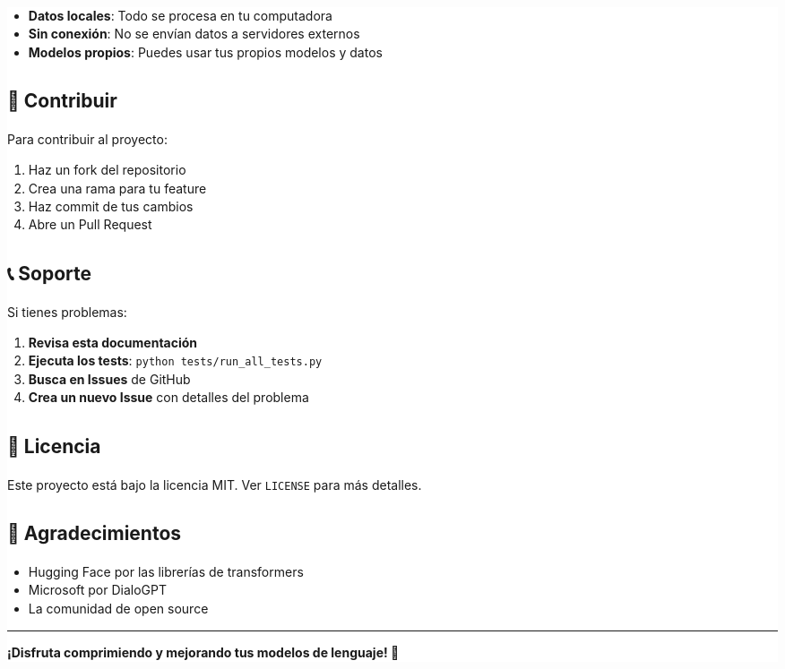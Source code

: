 - **Datos locales**: Todo se procesa en tu computadora
- **Sin conexión**: No se envían datos a servidores externos
- **Modelos propios**: Puedes usar tus propios modelos y datos

## 🤝 Contribuir

Para contribuir al proyecto:

1. Haz un fork del repositorio
2. Crea una rama para tu feature
3. Haz commit de tus cambios
4. Abre un Pull Request

## 📞 Soporte

Si tienes problemas:

1. **Revisa esta documentación**
2. **Ejecuta los tests**: `python tests/run_all_tests.py`
3. **Busca en Issues** de GitHub
4. **Crea un nuevo Issue** con detalles del problema

## 📄 Licencia

Este proyecto está bajo la licencia MIT. Ver `LICENSE` para más detalles.

## 🙏 Agradecimientos

- Hugging Face por las librerías de transformers
- Microsoft por DialoGPT
- La comunidad de open source

---

**¡Disfruta comprimiendo y mejorando tus modelos de lenguaje! 🎉**
